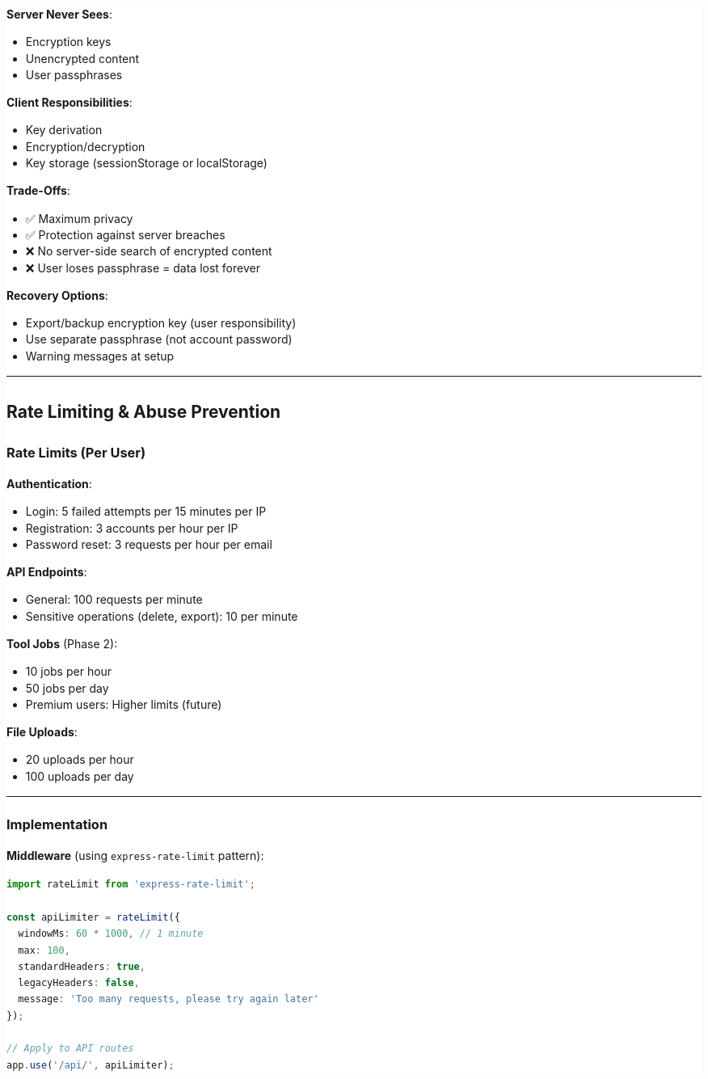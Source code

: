 **Server Never Sees**:
- Encryption keys
- Unencrypted content
- User passphrases

**Client Responsibilities**:
- Key derivation
- Encryption/decryption
- Key storage (sessionStorage or localStorage)

**Trade-Offs**:
- ✅ Maximum privacy
- ✅ Protection against server breaches
- ❌ No server-side search of encrypted content
- ❌ User loses passphrase = data lost forever

**Recovery Options**:
- Export/backup encryption key (user responsibility)
- Use separate passphrase (not account password)
- Warning messages at setup

---

## Rate Limiting & Abuse Prevention

### Rate Limits (Per User)

**Authentication**:
- Login: 5 failed attempts per 15 minutes per IP
- Registration: 3 accounts per hour per IP
- Password reset: 3 requests per hour per email

**API Endpoints**:
- General: 100 requests per minute
- Sensitive operations (delete, export): 10 per minute

**Tool Jobs** (Phase 2):
- 10 jobs per hour
- 50 jobs per day
- Premium users: Higher limits (future)

**File Uploads**:
- 20 uploads per hour
- 100 uploads per day

---

### Implementation

**Middleware** (using `express-rate-limit` pattern):
```typescript
import rateLimit from 'express-rate-limit';

const apiLimiter = rateLimit({
  windowMs: 60 * 1000, // 1 minute
  max: 100,
  standardHeaders: true,
  legacyHeaders: false,
  message: 'Too many requests, please try again later'
});

// Apply to API routes
app.use('/api/', apiLimiter);
```
